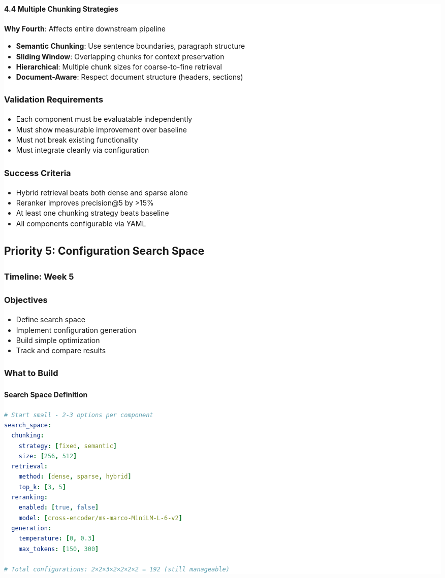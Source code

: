 #### 4.4 Multiple Chunking Strategies
**Why Fourth**: Affects entire downstream pipeline
- **Semantic Chunking**: Use sentence boundaries, paragraph structure
- **Sliding Window**: Overlapping chunks for context preservation
- **Hierarchical**: Multiple chunk sizes for coarse-to-fine retrieval
- **Document-Aware**: Respect document structure (headers, sections)

### Validation Requirements
- Each component must be evaluatable independently
- Must show measurable improvement over baseline
- Must not break existing functionality
- Must integrate cleanly via configuration

### Success Criteria
- Hybrid retrieval beats both dense and sparse alone
- Reranker improves precision@5 by >15%
- At least one chunking strategy beats baseline
- All components configurable via YAML

## Priority 5: Configuration Search Space

### Timeline: Week 5

### Objectives
- Define search space
- Implement configuration generation
- Build simple optimization
- Track and compare results

### What to Build

#### Search Space Definition
```yaml
# Start small - 2-3 options per component
search_space:
  chunking:
    strategy: [fixed, semantic]
    size: [256, 512]
  retrieval:
    method: [dense, sparse, hybrid]
    top_k: [3, 5]
  reranking:
    enabled: [true, false]
    model: [cross-encoder/ms-marco-MiniLM-L-6-v2]
  generation:
    temperature: [0, 0.3]
    max_tokens: [150, 300]

# Total configurations: 2×2×3×2×2×2×2 = 192 (still manageable)
```
